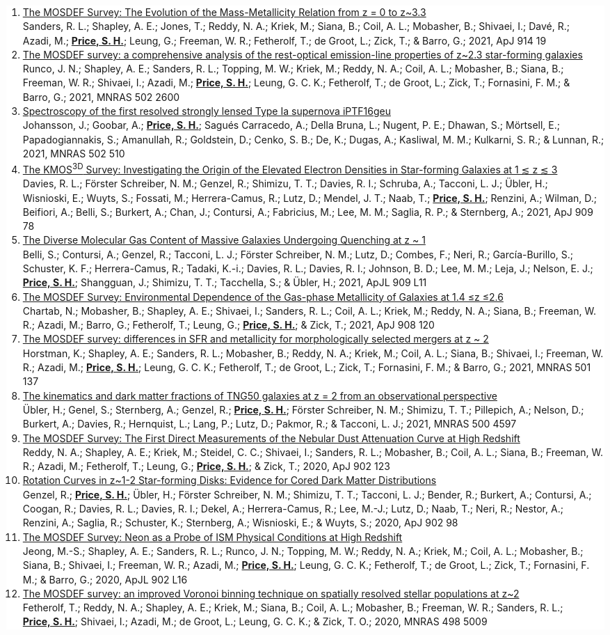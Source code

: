 1. [The MOSDEF Survey: The Evolution of the Mass-Metallicity Relation from z = 0 to z~3.3](http://ui.adsabs.harvard.edu/abs/2021ApJ...914...19S)<br> Sanders, R. L.; Shapley, A. E.; Jones, T.; Reddy, N. A.; Kriek, M.; Siana, B.; Coil, A. L.; Mobasher, B.; Shivaei, I.; Davé, R.; Azadi, M.; <ins>**Price, S. H.**</ins>; Leung, G.; Freeman, W. R.; Fetherolf, T.; de Groot, L.; Zick, T.; &amp; Barro, G.; 2021, ApJ 914 19
1. [The MOSDEF survey: a comprehensive analysis of the rest-optical emission-line properties of z~2.3 star-forming galaxies](http://ui.adsabs.harvard.edu/abs/2021MNRAS.502.2600R)<br> Runco, J. N.; Shapley, A. E.; Sanders, R. L.; Topping, M. W.; Kriek, M.; Reddy, N. A.; Coil, A. L.; Mobasher, B.; Siana, B.; Freeman, W. R.; Shivaei, I.; Azadi, M.; <ins>**Price, S. H.**</ins>; Leung, G. C. K.; Fetherolf, T.; de Groot, L.; Zick, T.; Fornasini, F. M.; &amp; Barro, G.; 2021, MNRAS 502 2600
1. [Spectroscopy of the first resolved strongly lensed Type Ia supernova iPTF16geu](http://ui.adsabs.harvard.edu/abs/2021MNRAS.502..510J)<br> Johansson, J.; Goobar, A.; <ins>**Price, S. H.**</ins>; Sagués Carracedo, A.; Della Bruna, L.; Nugent, P. E.; Dhawan, S.; Mörtsell, E.; Papadogiannakis, S.; Amanullah, R.; Goldstein, D.; Cenko, S. B.; De, K.; Dugas, A.; Kasliwal, M. M.; Kulkarni, S. R.; &amp; Lunnan, R.; 2021, MNRAS 502 510
1. [The KMOS<sup>3D</sup> Survey: Investigating the Origin of the Elevated Electron Densities in Star-forming Galaxies at 1 ≲ z ≲ 3](http://ui.adsabs.harvard.edu/abs/2021ApJ...909...78D)<br> Davies, R. L.; Förster Schreiber, N. M.; Genzel, R.; Shimizu, T. T.; Davies, R. I.; Schruba, A.; Tacconi, L. J.; Übler, H.; Wisnioski, E.; Wuyts, S.; Fossati, M.; Herrera-Camus, R.; Lutz, D.; Mendel, J. T.; Naab, T.; <ins>**Price, S. H.**</ins>; Renzini, A.; Wilman, D.; Beifiori, A.; Belli, S.; Burkert, A.; Chan, J.; Contursi, A.; Fabricius, M.; Lee, M. M.; Saglia, R. P.; &amp; Sternberg, A.; 2021, ApJ 909 78
1. [The Diverse Molecular Gas Content of Massive Galaxies Undergoing Quenching at z ~ 1](http://ui.adsabs.harvard.edu/abs/2021ApJ...909L..11B)<br> Belli, S.; Contursi, A.; Genzel, R.; Tacconi, L. J.; Förster Schreiber, N. M.; Lutz, D.; Combes, F.; Neri, R.; García-Burillo, S.; Schuster, K. F.; Herrera-Camus, R.; Tadaki, K.-i.; Davies, R. L.; Davies, R. I.; Johnson, B. D.; Lee, M. M.; Leja, J.; Nelson, E. J.; <ins>**Price, S. H.**</ins>; Shangguan, J.; Shimizu, T. T.; Tacchella, S.; &amp; Übler, H.; 2021, ApJL 909 L11
1. [The MOSDEF Survey: Environmental Dependence of the Gas-phase Metallicity of Galaxies at 1.4 ≤z ≤2.6](http://ui.adsabs.harvard.edu/abs/2021ApJ...908..120C)<br> Chartab, N.; Mobasher, B.; Shapley, A. E.; Shivaei, I.; Sanders, R. L.; Coil, A. L.; Kriek, M.; Reddy, N. A.; Siana, B.; Freeman, W. R.; Azadi, M.; Barro, G.; Fetherolf, T.; Leung, G.; <ins>**Price, S. H.**</ins>; &amp; Zick, T.; 2021, ApJ 908 120
1. [The MOSDEF survey: differences in SFR and metallicity for morphologically selected mergers at z ~ 2](http://ui.adsabs.harvard.edu/abs/2021MNRAS.501..137H)<br> Horstman, K.; Shapley, A. E.; Sanders, R. L.; Mobasher, B.; Reddy, N. A.; Kriek, M.; Coil, A. L.; Siana, B.; Shivaei, I.; Freeman, W. R.; Azadi, M.; <ins>**Price, S. H.**</ins>; Leung, G. C. K.; Fetherolf, T.; de Groot, L.; Zick, T.; Fornasini, F. M.; &amp; Barro, G.; 2021, MNRAS 501 137
1. [The kinematics and dark matter fractions of TNG50 galaxies at z = 2 from an observational perspective](http://ui.adsabs.harvard.edu/abs/2021MNRAS.500.4597U)<br> Übler, H.; Genel, S.; Sternberg, A.; Genzel, R.; <ins>**Price, S. H.**</ins>; Förster Schreiber, N. M.; Shimizu, T. T.; Pillepich, A.; Nelson, D.; Burkert, A.; Davies, R.; Hernquist, L.; Lang, P.; Lutz, D.; Pakmor, R.; &amp; Tacconi, L. J.; 2021, MNRAS 500 4597
1. [The MOSDEF Survey: The First Direct Measurements of the Nebular Dust Attenuation Curve at High Redshift](http://ui.adsabs.harvard.edu/abs/2020ApJ...902..123R)<br> Reddy, N. A.; Shapley, A. E.; Kriek, M.; Steidel, C. C.; Shivaei, I.; Sanders, R. L.; Mobasher, B.; Coil, A. L.; Siana, B.; Freeman, W. R.; Azadi, M.; Fetherolf, T.; Leung, G.; <ins>**Price, S. H.**</ins>; &amp; Zick, T.; 2020, ApJ 902 123
1. [Rotation Curves in z~1-2 Star-forming Disks: Evidence for Cored Dark Matter Distributions](http://ui.adsabs.harvard.edu/abs/2020ApJ...902...98G)<br> Genzel, R.; <ins>**Price, S. H.**</ins>; Übler, H.; Förster Schreiber, N. M.; Shimizu, T. T.; Tacconi, L. J.; Bender, R.; Burkert, A.; Contursi, A.; Coogan, R.; Davies, R. L.; Davies, R. I.; Dekel, A.; Herrera-Camus, R.; Lee, M.-J.; Lutz, D.; Naab, T.; Neri, R.; Nestor, A.; Renzini, A.; Saglia, R.; Schuster, K.; Sternberg, A.; Wisnioski, E.; &amp; Wuyts, S.; 2020, ApJ 902 98
1. [The MOSDEF Survey: Neon as a Probe of ISM Physical Conditions at High Redshift](http://ui.adsabs.harvard.edu/abs/2020ApJ...902L..16J)<br> Jeong, M.-S.; Shapley, A. E.; Sanders, R. L.; Runco, J. N.; Topping, M. W.; Reddy, N. A.; Kriek, M.; Coil, A. L.; Mobasher, B.; Siana, B.; Shivaei, I.; Freeman, W. R.; Azadi, M.; <ins>**Price, S. H.**</ins>; Leung, G. C. K.; Fetherolf, T.; de Groot, L.; Zick, T.; Fornasini, F. M.; &amp; Barro, G.; 2020, ApJL 902 L16
1. [The MOSDEF survey: an improved Voronoi binning technique on spatially resolved stellar populations at z~2](http://ui.adsabs.harvard.edu/abs/2020MNRAS.498.5009F)<br> Fetherolf, T.; Reddy, N. A.; Shapley, A. E.; Kriek, M.; Siana, B.; Coil, A. L.; Mobasher, B.; Freeman, W. R.; Sanders, R. L.; <ins>**Price, S. H.**</ins>; Shivaei, I.; Azadi, M.; de Groot, L.; Leung, G. C. K.; &amp; Zick, T. O.; 2020, MNRAS 498 5009